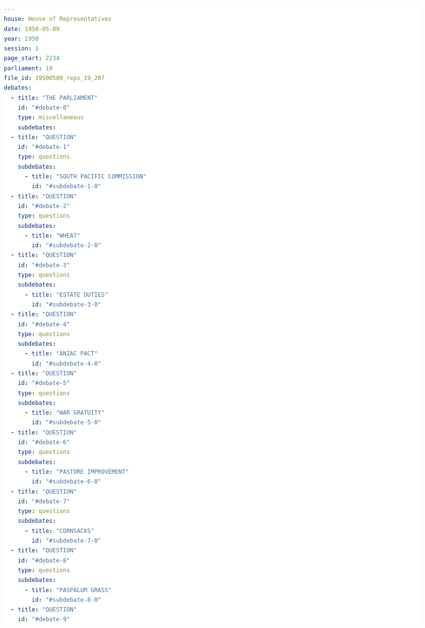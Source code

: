 ```yaml
---
house: House of Representatives
date: 1950-05-09
year: 1950
session: 1
page_start: 2234
parliament: 19
file_id: 19500509_reps_19_207
debates:
  - title: "THE PARLIAMENT"
    id: "#debate-0"
    type: miscellaneous
    subdebates:
  - title: "QUESTION"
    id: "#debate-1"
    type: questions
    subdebates:
      - title: "SOUTH PACIFIC COMMISSION"
        id: "#subdebate-1-0"
  - title: "QUESTION"
    id: "#debate-2"
    type: questions
    subdebates:
      - title: "WHEAT"
        id: "#subdebate-2-0"
  - title: "QUESTION"
    id: "#debate-3"
    type: questions
    subdebates:
      - title: "ESTATE DUTIES"
        id: "#subdebate-3-0"
  - title: "QUESTION"
    id: "#debate-4"
    type: questions
    subdebates:
      - title: "ANZAC PACT"
        id: "#subdebate-4-0"
  - title: "QUESTION"
    id: "#debate-5"
    type: questions
    subdebates:
      - title: "WAR GRATUITY"
        id: "#subdebate-5-0"
  - title: "QUESTION"
    id: "#debate-6"
    type: questions
    subdebates:
      - title: "PASTORE IMPROVEMENT"
        id: "#subdebate-6-0"
  - title: "QUESTION"
    id: "#debate-7"
    type: questions
    subdebates:
      - title: "CORNSACKS"
        id: "#subdebate-7-0"
  - title: "QUESTION"
    id: "#debate-8"
    type: questions
    subdebates:
      - title: "PASPALUM GRASS"
        id: "#subdebate-8-0"
  - title: "QUESTION"
    id: "#debate-9"
```